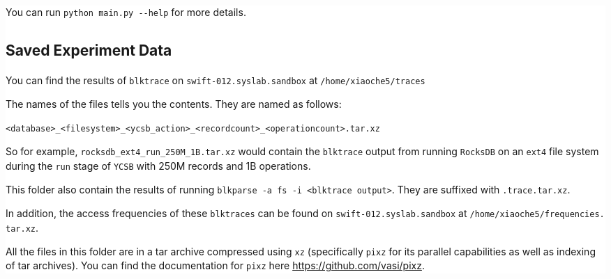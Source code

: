 You can run `python main.py --help` for more details.

## Saved Experiment Data

You can find the results of `blktrace` on `swift-012.syslab.sandbox` at `/home/xiaoche5/traces`

The names of the files tells you the contents. They are named as follows:

`<database>_<filesystem>_<ycsb_action>_<recordcount>_<operationcount>.tar.xz`

So for example, `rocksdb_ext4_run_250M_1B.tar.xz` would contain the `blktrace` output from running `RocksDB` on an `ext4` file system during the `run` stage of `YCSB` with 250M records and 1B operations.

This folder also contain the results of running `blkparse -a fs -i <blktrace output>`. They are suffixed with `.trace.tar.xz`.

In addition, the access frequencies of these `blktraces` can be found on `swift-012.syslab.sandbox` at `/home/xiaoche5/frequencies.tar.xz`.

All the files in this folder are in a tar archive compressed using `xz` (specifically `pixz` for its parallel capabilities as well as indexing of tar archives). You can find the documentation for `pixz` here https://github.com/vasi/pixz.

